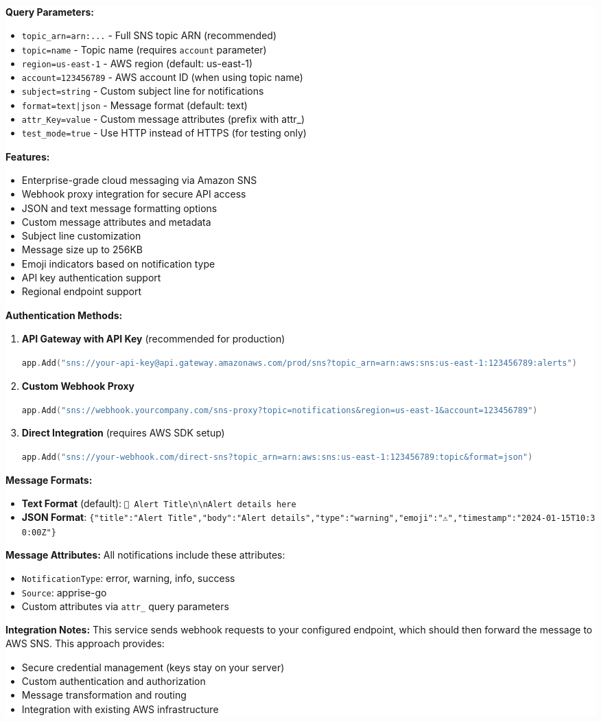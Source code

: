**Query Parameters:**
- `topic_arn=arn:...` - Full SNS topic ARN (recommended)
- `topic=name` - Topic name (requires `account` parameter)
- `region=us-east-1` - AWS region (default: us-east-1)
- `account=123456789` - AWS account ID (when using topic name)
- `subject=string` - Custom subject line for notifications
- `format=text|json` - Message format (default: text)
- `attr_Key=value` - Custom message attributes (prefix with attr_)
- `test_mode=true` - Use HTTP instead of HTTPS (for testing only)

**Features:**
- Enterprise-grade cloud messaging via Amazon SNS
- Webhook proxy integration for secure API access
- JSON and text message formatting options
- Custom message attributes and metadata
- Subject line customization
- Message size up to 256KB
- Emoji indicators based on notification type
- API key authentication support
- Regional endpoint support

**Authentication Methods:**
1. **API Gateway with API Key** (recommended for production)
   ```go
   app.Add("sns://your-api-key@api.gateway.amazonaws.com/prod/sns?topic_arn=arn:aws:sns:us-east-1:123456789:alerts")
   ```

2. **Custom Webhook Proxy**
   ```go
   app.Add("sns://webhook.yourcompany.com/sns-proxy?topic=notifications&region=us-east-1&account=123456789")
   ```

3. **Direct Integration** (requires AWS SDK setup)
   ```go
   app.Add("sns://your-webhook.com/direct-sns?topic_arn=arn:aws:sns:us-east-1:123456789:topic&format=json")
   ```

**Message Formats:**
- **Text Format** (default): `🔔 Alert Title\n\nAlert details here`
- **JSON Format**: `{"title":"Alert Title","body":"Alert details","type":"warning","emoji":"⚠️","timestamp":"2024-01-15T10:30:00Z"}`

**Message Attributes:**
All notifications include these attributes:
- `NotificationType`: error, warning, info, success
- `Source`: apprise-go
- Custom attributes via `attr_` query parameters

**Integration Notes:**
This service sends webhook requests to your configured endpoint, which should then forward the message to AWS SNS. This approach provides:
- Secure credential management (keys stay on your server)
- Custom authentication and authorization
- Message transformation and routing
- Integration with existing AWS infrastructure
